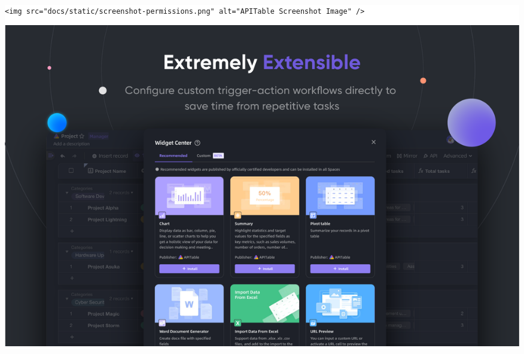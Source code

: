     <img src="docs/static/screenshot-permissions.png" alt="APITable Screenshot Image" />
</p>
<p align="center">
    <img src="docs/static/screenshot-extensible.png" alt="APITable Screenshot Image" />
</p>
<p align="center">